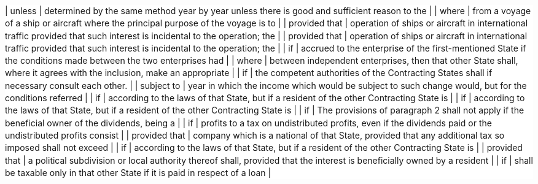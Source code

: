 | unless        | determined by the same method year by year unless there is good and sufficient reason to the                                 |
| where         | from a voyage of a ship or aircraft where the principal purpose of the voyage is to                                          |
| provided that | operation of ships or aircraft in international traffic provided that such interest is incidental to the operation; the      |
| provided that | operation of ships or aircraft in international traffic provided that such interest is incidental to the operation; the      |
| if            | accrued to the enterprise of the first-mentioned State if the conditions made between the two enterprises had                |
| where         | between independent enterprises, then that other State shall, where it agrees with the inclusion, make an appropriate        |
| if            | the competent authorities of the Contracting States shall if  necessary consult each other.                                  |
| subject to    | year in which the income which would be subject to such change would, but for the conditions referred                        |
| if            | according to the laws of that State, but if a resident of the other Contracting State is                                     |
| if            | according to the laws of that State, but if a resident of the other Contracting State is                                     |
| if            | The provisions of paragraph 2 shall not apply  if the beneficial owner of the dividends, being a                             |
| if            | profits to a tax on undistributed profits, even if the dividends paid or the undistributed profits consist                   |
| provided that | company which is a national of that State, provided that any additional tax so imposed shall not exceed                      |
| if            | according to the laws of that State, but if a resident of the other Contracting State is                                     |
| provided that | a political subdivision or local authority thereof shall, provided that the interest is beneficially owned by a resident     |
| if            | shall be taxable only in that other State if it is paid in respect of a loan                                                 |
